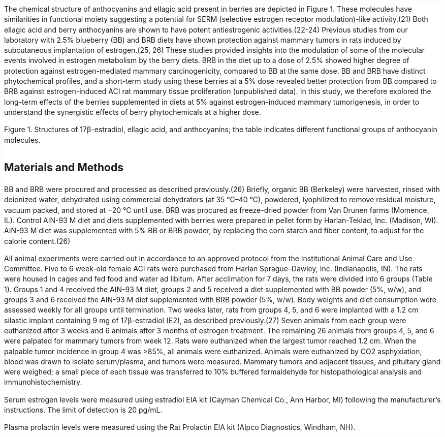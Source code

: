 The chemical structure of anthocyanins and ellagic acid present in berries are depicted in Figure 1. These molecules have similarities in functional moiety suggesting a potential for SERM (selective estrogen receptor modulation)-like activity.(21) Both ellagic acid and berry anthocyanins are shown to have potent antiestrogenic activities.(22-24) Previous studies from our laboratory with 2.5% blueberry (BB) and BRB diets have shown protection against mammary tumors in rats induced by subcutaneous implantation of estrogen.(25, 26) These studies provided insights into the modulation of some of the molecular events involved in estrogen metabolism by the berry diets. BRB in the diet up to a dose of 2.5% showed higher degree of protection against estrogen-mediated mammary carcinogenicity, compared to BB at the same dose. BB and BRB have distinct phytochemical profiles, and a short-term study using these berries at a 5% dose revealed better protection from BB compared to BRB against estrogen-induced ACI rat mammary tissue proliferation (unpublished data). In this study, we therefore explored the long-term effects of the berries supplemented in diets at 5% against estrogen-induced mammary tumorigenesis, in order to understand the synergistic effects of berry phytochemicals at a higher dose.

Figure 1. Structures of 17β-estradiol, ellagic acid, and anthocyanins; the table indicates different functional groups of anthocyanin molecules.

## Materials and Methods


BB and BRB were procured and processed as described previously.(26) Briefly, organic BB (Berkeley) were harvested, rinsed with deionized water, dehydrated using commercial dehydrators (at 35 °C–40 °C), powdered, lyophilized to remove residual moisture, vacuum packed, and stored at −20 °C until use. BRB was procured as freeze-dried powder from Van Drunen farms (Momence, IL). Control AIN-93 M diet and diets supplemented with berries were prepared in pellet form by Harlan-Teklad, Inc. (Madison, WI). AIN-93 M diet was supplemented with 5% BB or BRB powder, by replacing the corn starch and fiber content, to adjust for the calorie content.(26)


All animal experiments were carried out in accordance to an approved protocol from the Institutional Animal Care and Use Committee. Five to 6 week-old female ACI rats were purchased from Harlan Sprague–Dawley, Inc. (Indianapolis, IN). The rats were housed in cages and fed food and water ad libitum. After acclimation for 7 days, the rats were divided into 6 groups (Table 1). Groups 1 and 4 received the AIN-93 M diet, groups 2 and 5 received a diet supplemented with BB powder (5%, w/w), and groups 3 and 6 received the AIN-93 M diet supplemented with BRB powder (5%, w/w). Body weights and diet consumption were assessed weekly for all groups until termination. Two weeks later, rats from groups 4, 5, and 6 were implanted with a 1.2 cm silastic implant containing 9 mg of 17β-estradiol (E2), as described previously.(27) Seven animals from each group were euthanized after 3 weeks and 6 animals after 3 months of estrogen treatment. The remaining 26 animals from groups 4, 5, and 6 were palpated for mammary tumors from week 12. Rats were euthanized when the largest tumor reached 1.2 cm. When the palpable tumor incidence in group 4 was &gt;85%, all animals were euthanized. Animals were euthanized by CO2 asphyxiation, blood was drawn to isolate serum/plasma, and tumors were measured. Mammary tumors and adjacent tissues, and pituitary gland were weighed; a small piece of each tissue was transferred to 10% buffered formaldehyde for histopathological analysis and immunohistochemistry.




Serum estrogen levels were measured using estradiol EIA kit (Cayman Chemical Co., Ann Harbor, MI) following the manufacturer’s instructions. The limit of detection is 20 pg/mL.


Plasma prolactin levels were measured using the Rat Prolactin EIA kit (Alpco Diagnostics, Windham, NH).

